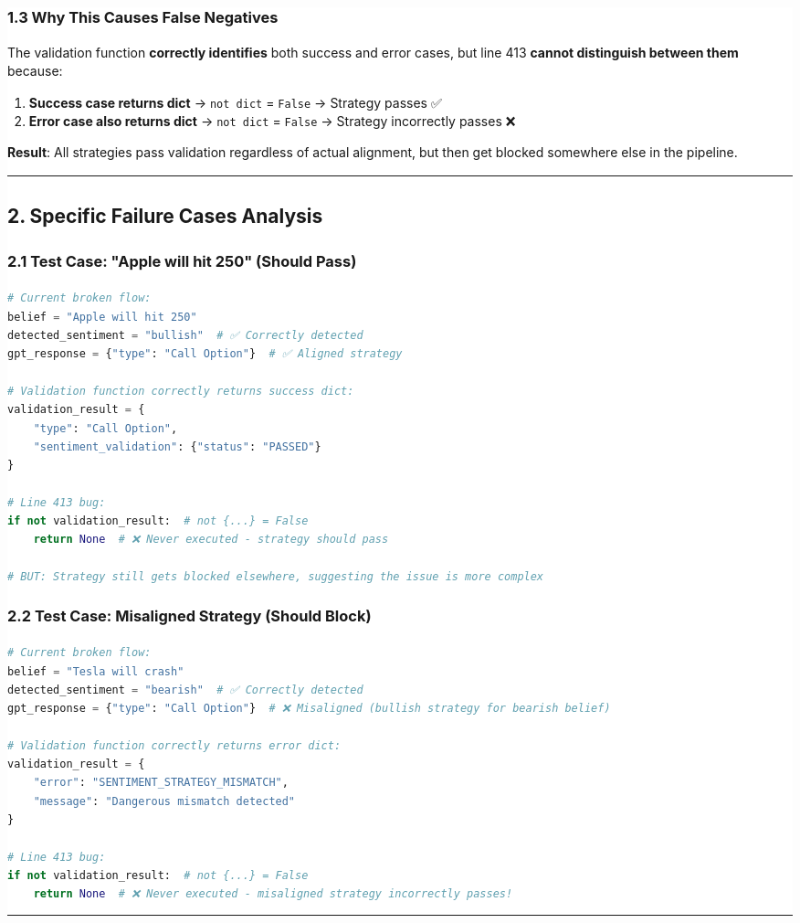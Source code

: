 ### 1.3 Why This Causes False Negatives

The validation function **correctly identifies** both success and error cases, but line 413 **cannot distinguish between them** because:

1. **Success case returns dict** → `not dict` = `False` → Strategy passes ✅
2. **Error case also returns dict** → `not dict` = `False` → Strategy incorrectly passes ❌

**Result**: All strategies pass validation regardless of actual alignment, but then get blocked somewhere else in the pipeline.

---

## 2. Specific Failure Cases Analysis

### 2.1 Test Case: "Apple will hit 250" (Should Pass)
```python
# Current broken flow:
belief = "Apple will hit 250"
detected_sentiment = "bullish"  # ✅ Correctly detected
gpt_response = {"type": "Call Option"}  # ✅ Aligned strategy

# Validation function correctly returns success dict:
validation_result = {
    "type": "Call Option", 
    "sentiment_validation": {"status": "PASSED"}
}

# Line 413 bug:
if not validation_result:  # not {...} = False
    return None  # ❌ Never executed - strategy should pass

# BUT: Strategy still gets blocked elsewhere, suggesting the issue is more complex
```

### 2.2 Test Case: Misaligned Strategy (Should Block)
```python
# Current broken flow:
belief = "Tesla will crash"
detected_sentiment = "bearish"  # ✅ Correctly detected  
gpt_response = {"type": "Call Option"}  # ❌ Misaligned (bullish strategy for bearish belief)

# Validation function correctly returns error dict:
validation_result = {
    "error": "SENTIMENT_STRATEGY_MISMATCH",
    "message": "Dangerous mismatch detected"
}

# Line 413 bug:
if not validation_result:  # not {...} = False  
    return None  # ❌ Never executed - misaligned strategy incorrectly passes!
```

---